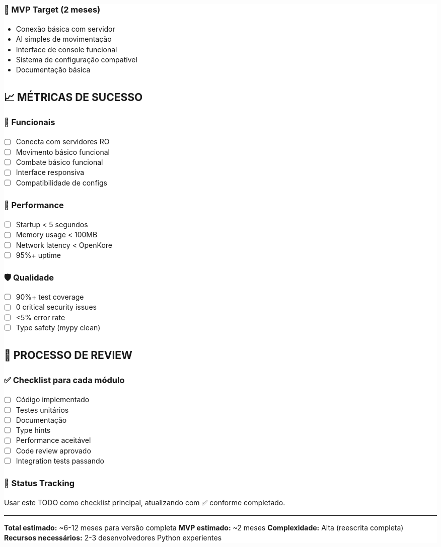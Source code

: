 ### 🚀 MVP Target (2 meses)
- Conexão básica com servidor
- AI simples de movimentação
- Interface de console funcional
- Sistema de configuração compatível
- Documentação básica

## 📈 MÉTRICAS DE SUCESSO

### 🎯 Funcionais
- [ ] Conecta com servidores RO
- [ ] Movimento básico funcional
- [ ] Combate básico funcional
- [ ] Interface responsiva
- [ ] Compatibilidade de configs

### 🚀 Performance
- [ ] Startup < 5 segundos
- [ ] Memory usage < 100MB
- [ ] Network latency < OpenKore
- [ ] 95%+ uptime

### 🛡️ Qualidade
- [ ] 90%+ test coverage
- [ ] 0 critical security issues
- [ ] <5% error rate
- [ ] Type safety (mypy clean)

## 🔄 PROCESSO DE REVIEW

### ✅ Checklist para cada módulo
- [ ] Código implementado
- [ ] Testes unitários
- [ ] Documentação
- [ ] Type hints
- [ ] Performance aceitável
- [ ] Code review aprovado
- [ ] Integration tests passando

### 📝 Status Tracking
Usar este TODO como checklist principal, atualizando com ✅ conforme completado.

---

**Total estimado:** ~6-12 meses para versão completa
**MVP estimado:** ~2 meses
**Complexidade:** Alta (reescrita completa)
**Recursos necessários:** 2-3 desenvolvedores Python experientes 